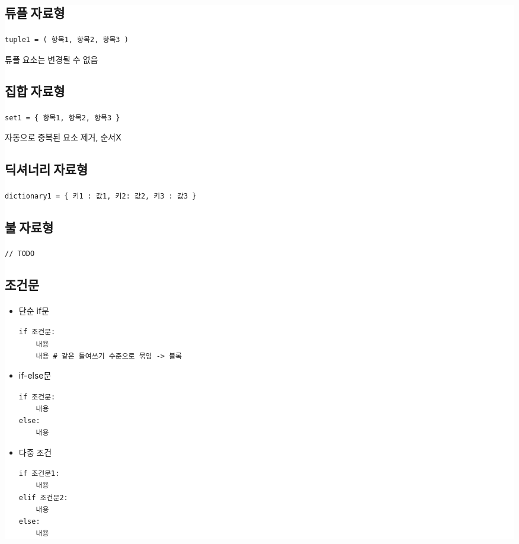 ## 튜플 자료형

```
tuple1 = ( 항목1, 항목2, 항목3 )
```

튜플 요소는 변경될 수 없음

## 집합 자료형

```
set1 = { 항목1, 항목2, 항목3 }
```

자동으로 중복된 요소 제거, 순서X

## 딕셔너리 자료형

```
dictionary1 = { 키1 : 값1, 키2: 값2, 키3 : 값3 }
```

## 불 자료형

```
// TODO
```

## 조건문

- 단순 if문

    ```
    if 조건문:
        내용
        내용 # 같은 들여쓰기 수준으로 묶임 -> 블록
    ```

- if-else문

    ```
    if 조건문:
        내용
    else:
        내용
    ```

- 다중 조건

    ```
    if 조건문1:
        내용
    elif 조건문2:
        내용
    else:
        내용
    ```
